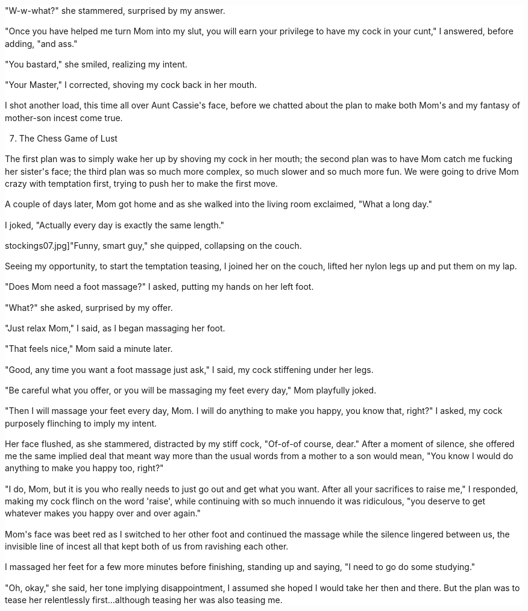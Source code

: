 "W-w-what?" she stammered, surprised by my answer. 

"Once you have helped me turn Mom into my slut, you will earn your privilege to have my cock in your cunt," I answered, before adding, "and ass." 

"You bastard," she smiled, realizing my intent. 

"Your Master," I corrected, shoving my cock back in her mouth. 

I shot another load, this time all over Aunt Cassie's face, before we chatted about the plan to make both Mom's and my fantasy of mother-son incest come true. 

7. The Chess Game of Lust 

The first plan was to simply wake her up by shoving my cock in her mouth; the second plan was to have Mom catch me fucking her sister's face; the third plan was so much more complex, so much slower and so much more fun. We were going to drive Mom crazy with temptation first, trying to push her to make the first move. 

A couple of days later, Mom got home and as she walked into the living room exclaimed, "What a long day." 

I joked, "Actually every day is exactly the same length." 

stockings07.jpg]"Funny, smart guy," she quipped, collapsing on the couch. 

Seeing my opportunity, to start the temptation teasing, I joined her on the couch, lifted her nylon legs up and put them on my lap. 

"Does Mom need a foot massage?" I asked, putting my hands on her left foot. 

"What?" she asked, surprised by my offer. 

"Just relax Mom," I said, as I began massaging her foot. 

"That feels nice," Mom said a minute later. 

"Good, any time you want a foot massage just ask," I said, my cock stiffening under her legs. 

"Be careful what you offer, or you will be massaging my feet every day," Mom playfully joked. 

"Then I will massage your feet every day, Mom. I will do anything to make you happy, you know that, right?" I asked, my cock purposely flinching to imply my intent. 

Her face flushed, as she stammered, distracted by my stiff cock, "Of-of-of course, dear." After a moment of silence, she offered me the same implied deal that meant way more than the usual words from a mother to a son would mean, "You know I would do anything to make you happy too, right?" 

"I do, Mom, but it is you who really needs to just go out and get what you want. After all your sacrifices to raise me," I responded, making my cock flinch on the word 'raise', while continuing with so much innuendo it was ridiculous, "you deserve to get whatever makes you happy over and over again." 

Mom's face was beet red as I switched to her other foot and continued the massage while the silence lingered between us, the invisible line of incest all that kept both of us from ravishing each other. 

I massaged her feet for a few more minutes before finishing, standing up and saying, "I need to go do some studying." 

"Oh, okay," she said, her tone implying disappointment, I assumed she hoped I would take her then and there. But the plan was to tease her relentlessly first...although teasing her was also teasing me. 
